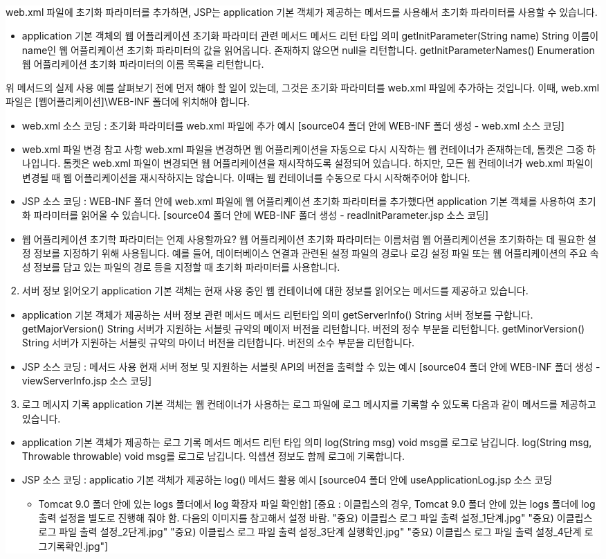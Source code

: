 web.xml 파일에 초기화 파라미터를 추가하면, JSP는 application 기본 객체가 제공하는
메서드를 사용해서 초기화 파라미터를 사용할 수 있습니다.

*  application 기본 객체의 웹 어플리케이션 초기화 파라미터 관련 메서드
           메서드                            리턴 타입                                의미
getlnitParameter(String name)	String	          		이름이 name인 웹 어플리케이션 초기화 파라미터의 값을 읽어옵니다.
                                                                     		존재하지 않으면 null을 리턴합니다.
getlnitParameterNames()		Enumeration<String>	웹 어플리케이션 초기화 파라미터의 이름 목록을 리턴합니다.

위 메서드의 실제 사용 예를 살펴보기 전에 먼저 해야 할 일이 있는데,
그것은 초기화 파라미터를 web.xml 파일에 추가하는 것입니다.
이때, web.xml 파일은 [웹어플리케이션]\WEB-INF 폴더에 위치해야 합니다.

* web.xml 소스 코딩 : 초기화 파라미터를 web.xml 파일에 추가 예시
[source04 폴더 안에 WEB-INF 폴더 생성 - web.xml 소스 코딩]


* web.xml 파일 변경 참고 사항
web.xml 파일을 변경하면 웹 어플리케이션을 자동으로 다시 시작하는 웹 컨테이너가 존재하는데,
톰켓은 그중 하나입니다. 톰켓은 web.xml 파일이 변경되면 웹 어플리케이션을 재시작하도록 설정되어 있습니다.
하지만, 모든 웹 컨테이너가 web.xml 파일이 변경될 때 웹 어플리케이션을 재시작하지는 않습니다.
이때는 웹 컨테이너를 수동으로 다시 시작해주어야 합니다.

* JSP 소스 코딩 : WEB-INF 폴더 안에 web.xml 파일에 웹 어플리케이션 초기화 파라미터를 추가했다면
                     application 기본 객체를 사용하여 초기화 파라미터를 읽어올 수 있습니다.
[source04 폴더 안에 WEB-INF 폴더 생성 - readlnitParameter.jsp 소스 코딩]

* 웹 어플리케이션 초기학 파라미터는 언제 사용할까요?
웹 어플리케이션 초기화 파라미터는 이름처럼 웹 어플리케이션을 초기화하는 데 필요한
설정 정보를 지정하기 위해 사용됩니다. 예를 들어, 데이터베이스 연결과 관련된
설정 파일의 경로나 로깅 설정 파일 또는 웹 어플리케이션의 주요 속성 정보를 담고 있는
파일의 경로 등을 지정할 때 초기화 파라미터를 사용합니다.

2) 서버 정보 읽어오기
application 기본 객체는 현재 사용 중인 웹 컨테이너에 대한 정보를 읽어오는 메서드를 제공하고 있습니다.
* application 기본 객체가 제공하는 서버 정보 관련 메서드
      메서드	리턴타입         의미
getServerlnfo()	String	서버 정보를 구합니다.
getMajorVersion()	String	서버가 지원하는 서블릿 규약의 메이저 버전을 리턴합니다. 버전의 정수 부분을 리턴합니다.
getMinorVersion()	String	서버가 지원하는 서블릿 규약의 마이너 버전을 리턴합니다. 버전의 소수 부분을 리턴합니다.

* JSP 소스 코딩 : 메서드 사용 현재 서버 정보 및 지원하는 서블릿 API의 버전을 출력할 수 있는 예시
[source04 폴더 안에 WEB-INF 폴더 생성 - viewServerlnfo.jsp 소스 코딩]

3) 로그 메시지 기록
application 기본 객체는 웹 컨테이너가 사용하는 로그 파일에 로그 메시지를 기록할 수 있도록
다음과 같이 메서드를 제공하고 있습니다.
* application 기본 객체가 제공하는 로그 기록 메서드
   메서드            		           리턴 타입             의미
log(String msg)			void	msg를 로그로 남깁니다.
log(String msg, Throwable throwable)	void	msg를 로그로 남깁니다.
					익셉션 정보도 함께 로그에 기록합니다.

* JSP 소스 코딩 : applicatio 기본 객체가 제공하는 log() 메서드 활용 예시
[source04 폴더 안에 useApplicationLog.jsp 소스 코딩
  - Tomcat 9.0 폴더 안에 있는 logs 폴더에서 log 확장자 파일 확인함]
[중요 : 이클립스의 경우, Tomcat 9.0 폴더 안에 있는 logs 폴더에 log 출력 설정을
         별도로 진행해 줘야 함. 다음의 이미지를 참고해서 설정 바람.
         "중요) 이클립스 로그 파일 출력 설정_1단계.jpg"
         "중요) 이클립스 로그 파일 출력 설정_2단계.jpg"
         "중요) 이클립스 로그 파일 출력 설정_3단계 실행확인.jpg"
         "중요) 이클립스 로그 파일 출력 설정_4단계 로그기록확인.jpg"]
